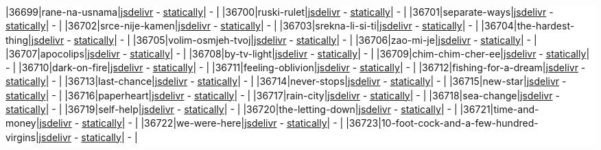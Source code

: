 |36699|rane-na-usnama|[jsdelivr](https://cdn.jsdelivr.net/gh/dbchord/c7-3-6/35001-40000/36501-37000/rane-na-usnama.webp) - [statically](https://cdn.statically.io/gh/dbchord/c7-3-6/i/35001-40000/36501-37000/rane-na-usnama.webp)| - |
|36700|ruski-rulet|[jsdelivr](https://cdn.jsdelivr.net/gh/dbchord/c7-3-6/35001-40000/36501-37000/ruski-rulet.webp) - [statically](https://cdn.statically.io/gh/dbchord/c7-3-6/i/35001-40000/36501-37000/ruski-rulet.webp)| - |
|36701|separate-ways|[jsdelivr](https://cdn.jsdelivr.net/gh/dbchord/c7-3-6/35001-40000/36501-37000/separate-ways.webp) - [statically](https://cdn.statically.io/gh/dbchord/c7-3-6/i/35001-40000/36501-37000/separate-ways.webp)| - |
|36702|srce-nije-kamen|[jsdelivr](https://cdn.jsdelivr.net/gh/dbchord/c7-3-6/35001-40000/36501-37000/srce-nije-kamen.webp) - [statically](https://cdn.statically.io/gh/dbchord/c7-3-6/i/35001-40000/36501-37000/srce-nije-kamen.webp)| - |
|36703|srekna-li-si-ti|[jsdelivr](https://cdn.jsdelivr.net/gh/dbchord/c7-3-6/35001-40000/36501-37000/srekna-li-si-ti.webp) - [statically](https://cdn.statically.io/gh/dbchord/c7-3-6/i/35001-40000/36501-37000/srekna-li-si-ti.webp)| - |
|36704|the-hardest-thing|[jsdelivr](https://cdn.jsdelivr.net/gh/dbchord/c7-3-6/35001-40000/36501-37000/the-hardest-thing.webp) - [statically](https://cdn.statically.io/gh/dbchord/c7-3-6/i/35001-40000/36501-37000/the-hardest-thing.webp)| - |
|36705|volim-osmjeh-tvoj|[jsdelivr](https://cdn.jsdelivr.net/gh/dbchord/c7-3-6/35001-40000/36501-37000/volim-osmjeh-tvoj.webp) - [statically](https://cdn.statically.io/gh/dbchord/c7-3-6/i/35001-40000/36501-37000/volim-osmjeh-tvoj.webp)| - |
|36706|zao-mi-je|[jsdelivr](https://cdn.jsdelivr.net/gh/dbchord/c7-3-6/35001-40000/36501-37000/zao-mi-je.webp) - [statically](https://cdn.statically.io/gh/dbchord/c7-3-6/i/35001-40000/36501-37000/zao-mi-je.webp)| - |
|36707|apocolips|[jsdelivr](https://cdn.jsdelivr.net/gh/dbchord/c7-3-6/35001-40000/36501-37000/apocolips.webp) - [statically](https://cdn.statically.io/gh/dbchord/c7-3-6/i/35001-40000/36501-37000/apocolips.webp)| - |
|36708|by-tv-light|[jsdelivr](https://cdn.jsdelivr.net/gh/dbchord/c7-3-6/35001-40000/36501-37000/by-tv-light.webp) - [statically](https://cdn.statically.io/gh/dbchord/c7-3-6/i/35001-40000/36501-37000/by-tv-light.webp)| - |
|36709|chim-chim-cher-ee|[jsdelivr](https://cdn.jsdelivr.net/gh/dbchord/c7-3-6/35001-40000/36501-37000/chim-chim-cher-ee.webp) - [statically](https://cdn.statically.io/gh/dbchord/c7-3-6/i/35001-40000/36501-37000/chim-chim-cher-ee.webp)| - |
|36710|dark-on-fire|[jsdelivr](https://cdn.jsdelivr.net/gh/dbchord/c7-3-6/35001-40000/36501-37000/dark-on-fire.webp) - [statically](https://cdn.statically.io/gh/dbchord/c7-3-6/i/35001-40000/36501-37000/dark-on-fire.webp)| - |
|36711|feeling-oblivion|[jsdelivr](https://cdn.jsdelivr.net/gh/dbchord/c7-3-6/35001-40000/36501-37000/feeling-oblivion.webp) - [statically](https://cdn.statically.io/gh/dbchord/c7-3-6/i/35001-40000/36501-37000/feeling-oblivion.webp)| - |
|36712|fishing-for-a-dream|[jsdelivr](https://cdn.jsdelivr.net/gh/dbchord/c7-3-6/35001-40000/36501-37000/fishing-for-a-dream.webp) - [statically](https://cdn.statically.io/gh/dbchord/c7-3-6/i/35001-40000/36501-37000/fishing-for-a-dream.webp)| - |
|36713|last-chance|[jsdelivr](https://cdn.jsdelivr.net/gh/dbchord/c7-3-6/35001-40000/36501-37000/last-chance.webp) - [statically](https://cdn.statically.io/gh/dbchord/c7-3-6/i/35001-40000/36501-37000/last-chance.webp)| - |
|36714|never-stops|[jsdelivr](https://cdn.jsdelivr.net/gh/dbchord/c7-3-6/35001-40000/36501-37000/never-stops.webp) - [statically](https://cdn.statically.io/gh/dbchord/c7-3-6/i/35001-40000/36501-37000/never-stops.webp)| - |
|36715|new-star|[jsdelivr](https://cdn.jsdelivr.net/gh/dbchord/c7-3-6/35001-40000/36501-37000/new-star.webp) - [statically](https://cdn.statically.io/gh/dbchord/c7-3-6/i/35001-40000/36501-37000/new-star.webp)| - |
|36716|paperheart|[jsdelivr](https://cdn.jsdelivr.net/gh/dbchord/c7-3-6/35001-40000/36501-37000/paperheart.webp) - [statically](https://cdn.statically.io/gh/dbchord/c7-3-6/i/35001-40000/36501-37000/paperheart.webp)| - |
|36717|rain-city|[jsdelivr](https://cdn.jsdelivr.net/gh/dbchord/c7-3-6/35001-40000/36501-37000/rain-city.webp) - [statically](https://cdn.statically.io/gh/dbchord/c7-3-6/i/35001-40000/36501-37000/rain-city.webp)| - |
|36718|sea-change|[jsdelivr](https://cdn.jsdelivr.net/gh/dbchord/c7-3-6/35001-40000/36501-37000/sea-change.webp) - [statically](https://cdn.statically.io/gh/dbchord/c7-3-6/i/35001-40000/36501-37000/sea-change.webp)| - |
|36719|self-help|[jsdelivr](https://cdn.jsdelivr.net/gh/dbchord/c7-3-6/35001-40000/36501-37000/self-help.webp) - [statically](https://cdn.statically.io/gh/dbchord/c7-3-6/i/35001-40000/36501-37000/self-help.webp)| - |
|36720|the-letting-down|[jsdelivr](https://cdn.jsdelivr.net/gh/dbchord/c7-3-6/35001-40000/36501-37000/the-letting-down.webp) - [statically](https://cdn.statically.io/gh/dbchord/c7-3-6/i/35001-40000/36501-37000/the-letting-down.webp)| - |
|36721|time-and-money|[jsdelivr](https://cdn.jsdelivr.net/gh/dbchord/c7-3-6/35001-40000/36501-37000/time-and-money.webp) - [statically](https://cdn.statically.io/gh/dbchord/c7-3-6/i/35001-40000/36501-37000/time-and-money.webp)| - |
|36722|we-were-here|[jsdelivr](https://cdn.jsdelivr.net/gh/dbchord/c7-3-6/35001-40000/36501-37000/we-were-here.webp) - [statically](https://cdn.statically.io/gh/dbchord/c7-3-6/i/35001-40000/36501-37000/we-were-here.webp)| - |
|36723|10-foot-cock-and-a-few-hundred-virgins|[jsdelivr](https://cdn.jsdelivr.net/gh/dbchord/c7-3-6/35001-40000/36501-37000/10-foot-cock-and-a-few-hundred-virgins.webp) - [statically](https://cdn.statically.io/gh/dbchord/c7-3-6/i/35001-40000/36501-37000/10-foot-cock-and-a-few-hundred-virgins.webp)| - |